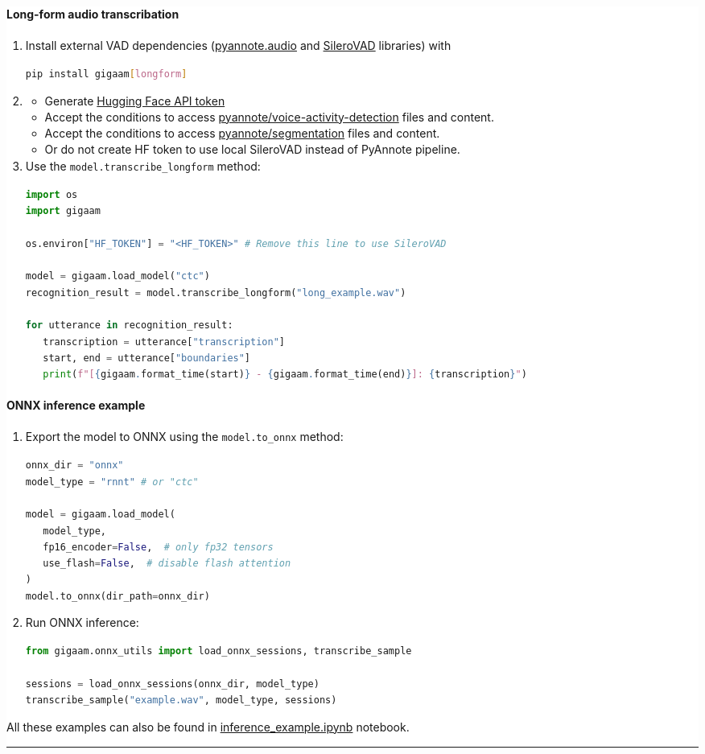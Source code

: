    #### Long-form audio transcribation
   1. Install external VAD dependencies ([pyannote.audio](https://github.com/pyannote/pyannote-audio) and [SileroVAD](https://github.com/snakers4/silero-vad) libraries) with 
      ```bash
      pip install gigaam[longform]
      ```
   2. 
      * Generate [Hugging Face API token](https://huggingface.co/docs/hub/security-tokens)
      * Accept the conditions to access [pyannote/voice-activity-detection](https://huggingface.co/pyannote/voice-activity-detection) files and content.
      * Accept the conditions to access [pyannote/segmentation](https://huggingface.co/pyannote/segmentation) files and content.
      * Or do not create HF token to use local SileroVAD instead of PyAnnote pipeline.
   3. Use the `model.transcribe_longform` method:
      ```python
      import os
      import gigaam

      os.environ["HF_TOKEN"] = "<HF_TOKEN>" # Remove this line to use SileroVAD

      model = gigaam.load_model("ctc")
      recognition_result = model.transcribe_longform("long_example.wav")

      for utterance in recognition_result:
         transcription = utterance["transcription"]
         start, end = utterance["boundaries"]
         print(f"[{gigaam.format_time(start)} - {gigaam.format_time(end)}]: {transcription}")
      ```   

   #### ONNX inference example

   1. Export the model to ONNX using the `model.to_onnx` method:
      ```python
      onnx_dir = "onnx"
      model_type = "rnnt" # or "ctc"

      model = gigaam.load_model(
         model_type,
         fp16_encoder=False,  # only fp32 tensors
         use_flash=False,  # disable flash attention
      )
      model.to_onnx(dir_path=onnx_dir)
      ```
   2. Run ONNX inference:
      ```python
      from gigaam.onnx_utils import load_onnx_sessions, transcribe_sample

      sessions = load_onnx_sessions(onnx_dir, model_type)
      transcribe_sample("example.wav", model_type, sessions)
      ```


All these examples can also be found in [inference_example.ipynb](./inference_example.ipynb) notebook.

---